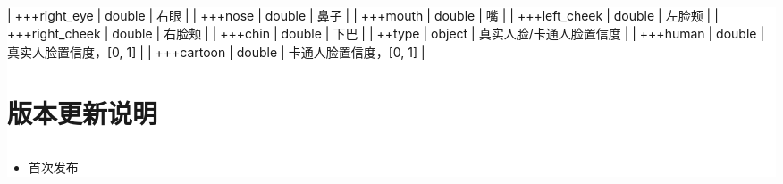 | +++right_eye            | double   | 右眼                                       |
| +++nose                 | double   | 鼻子                                       |
| +++mouth                | double   | 嘴                                        |
| +++left_cheek           | double   | 左脸颊                                      |
| +++right_cheek          | double   | 右脸颊                                      |
| +++chin                 | double   | 下巴                                       |
| ++type                  | object   | 真实人脸/卡通人脸置信度                             |
| +++human                | double   | 真实人脸置信度，[0, 1]                           |
| +++cartoon              | double   | 卡通人脸置信度，[0, 1]                           |

# 版本更新说明

##

* 首次发布


